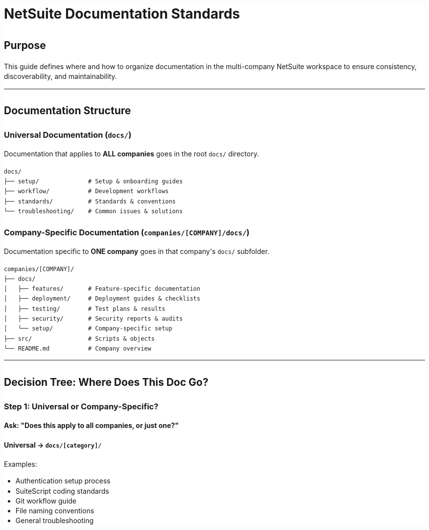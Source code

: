 # NetSuite Documentation Standards

## Purpose

This guide defines where and how to organize documentation in the multi-company NetSuite workspace to ensure consistency, discoverability, and maintainability.

---

## Documentation Structure

### Universal Documentation (`docs/`)

Documentation that applies to **ALL companies** goes in the root `docs/` directory.

```
docs/
├── setup/              # Setup & onboarding guides
├── workflow/           # Development workflows
├── standards/          # Standards & conventions
└── troubleshooting/    # Common issues & solutions
```

### Company-Specific Documentation (`companies/[COMPANY]/docs/`)

Documentation specific to **ONE company** goes in that company's `docs/` subfolder.

```
companies/[COMPANY]/
├── docs/
│   ├── features/       # Feature-specific documentation
│   ├── deployment/     # Deployment guides & checklists
│   ├── testing/        # Test plans & results
│   ├── security/       # Security reports & audits
│   └── setup/          # Company-specific setup
├── src/                # Scripts & objects
└── README.md           # Company overview
```

---

## Decision Tree: Where Does This Doc Go?

### Step 1: Universal or Company-Specific?

**Ask: "Does this apply to all companies, or just one?"**

#### Universal → `docs/[category]/`
Examples:
- Authentication setup process
- SuiteScript coding standards
- Git workflow guide
- File naming conventions
- General troubleshooting
